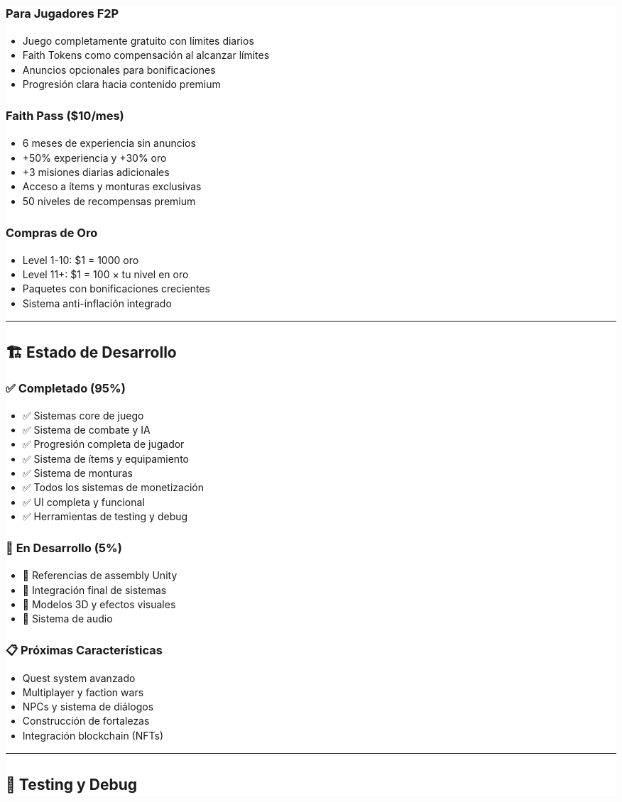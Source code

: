 ### **Para Jugadores F2P**
- Juego completamente gratuito con límites diarios
- Faith Tokens como compensación al alcanzar límites
- Anuncios opcionales para bonificaciones
- Progresión clara hacia contenido premium

### **Faith Pass ($10/mes)**
- 6 meses de experiencia sin anuncios
- +50% experiencia y +30% oro
- +3 misiones diarias adicionales
- Acceso a ítems y monturas exclusivas
- 50 niveles de recompensas premium

### **Compras de Oro**
- Level 1-10: $1 = 1000 oro
- Level 11+: $1 = 100 × tu nivel en oro
- Paquetes con bonificaciones crecientes
- Sistema anti-inflación integrado

---

## 🏗️ **Estado de Desarrollo**

### ✅ **Completado (95%)**
- ✅ Sistemas core de juego
- ✅ Sistema de combate y IA
- ✅ Progresión completa de jugador
- ✅ Sistema de ítems y equipamiento
- ✅ Sistema de monturas
- ✅ Todos los sistemas de monetización
- ✅ UI completa y funcional
- ✅ Herramientas de testing y debug

### 🔧 **En Desarrollo (5%)**
- 🔧 Referencias de assembly Unity
- 🔧 Integración final de sistemas
- 🔧 Modelos 3D y efectos visuales
- 🔧 Sistema de audio

### 📋 **Próximas Características**
- Quest system avanzado
- Multiplayer y faction wars
- NPCs y sistema de diálogos
- Construcción de fortalezas
- Integración blockchain (NFTs)

---

## 🧪 **Testing y Debug**
